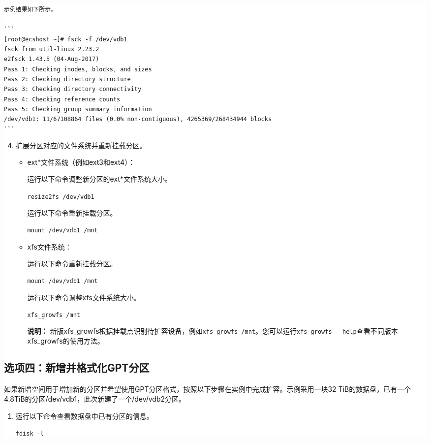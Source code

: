     示例结果如下所示。

    ```
    [root@ecshost ~]# fsck -f /dev/vdb1
    fsck from util-linux 2.23.2
    e2fsck 1.43.5 (04-Aug-2017)
    Pass 1: Checking inodes, blocks, and sizes
    Pass 2: Checking directory structure
    Pass 3: Checking directory connectivity
    Pass 4: Checking reference counts
    Pass 5: Checking group summary information
    /dev/vdb1: 11/67108864 files (0.0% non-contiguous), 4265369/268434944 blocks
    ```

4.  扩展分区对应的文件系统并重新挂载分区。

    -   ext\*文件系统（例如ext3和ext4）：

        运行以下命令调整新分区的ext\*文件系统大小。

        ```
        resize2fs /dev/vdb1
        ```

        运行以下命令重新挂载分区。

        ```
        mount /dev/vdb1 /mnt
        ```

    -   xfs文件系统：

        运行以下命令重新挂载分区。

        ```
        mount /dev/vdb1 /mnt
        ```

        运行以下命令调整xfs文件系统大小。

        ```
        xfs_growfs /mnt
        ```

        **说明：** 新版xfs\_growfs根据挂载点识别待扩容设备，例如`xfs_growfs /mnt`。您可以运行`xfs_growfs --help`查看不同版本xfs\_growfs的使用方法。


## 选项四：新增并格式化GPT分区

如果新增空间用于增加新的分区并希望使用GPT分区格式，按照以下步骤在实例中完成扩容。示例采用一块32 TiB的数据盘，已有一个4.8TiB的分区/dev/vdb1，此次新建了一个/dev/vdb2分区。

1.  运行以下命令查看数据盘中已有分区的信息。

    ```
    fdisk -l
    ```
